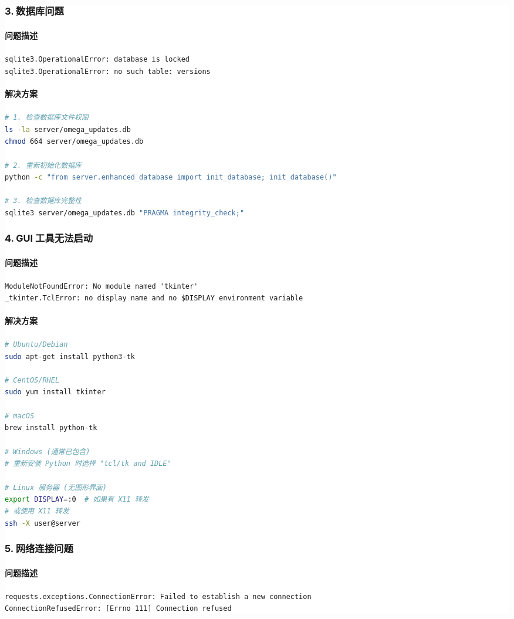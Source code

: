 ### 3. 数据库问题

#### 问题描述
```
sqlite3.OperationalError: database is locked
sqlite3.OperationalError: no such table: versions
```

#### 解决方案
```bash
# 1. 检查数据库文件权限
ls -la server/omega_updates.db
chmod 664 server/omega_updates.db

# 2. 重新初始化数据库
python -c "from server.enhanced_database import init_database; init_database()"

# 3. 检查数据库完整性
sqlite3 server/omega_updates.db "PRAGMA integrity_check;"
```

### 4. GUI 工具无法启动

#### 问题描述
```
ModuleNotFoundError: No module named 'tkinter'
_tkinter.TclError: no display name and no $DISPLAY environment variable
```

#### 解决方案
```bash
# Ubuntu/Debian
sudo apt-get install python3-tk

# CentOS/RHEL
sudo yum install tkinter

# macOS
brew install python-tk

# Windows (通常已包含)
# 重新安装 Python 时选择 "tcl/tk and IDLE"

# Linux 服务器 (无图形界面)
export DISPLAY=:0  # 如果有 X11 转发
# 或使用 X11 转发
ssh -X user@server
```

### 5. 网络连接问题

#### 问题描述
```
requests.exceptions.ConnectionError: Failed to establish a new connection
ConnectionRefusedError: [Errno 111] Connection refused
```
